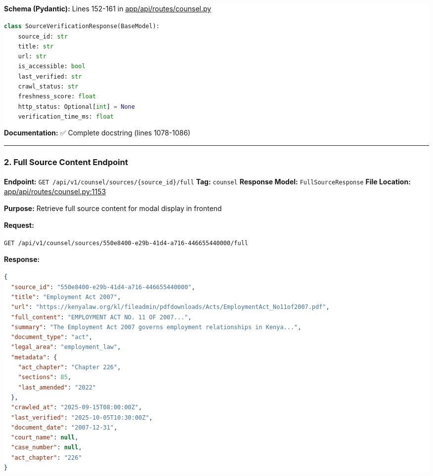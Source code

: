 **Schema (Pydantic):** Lines 152-161 in [app/api/routes/counsel.py](app/api/routes/counsel.py#L152)
```python
class SourceVerificationResponse(BaseModel):
    source_id: str
    title: str
    url: str
    is_accessible: bool
    last_verified: str
    crawl_status: str
    freshness_score: float
    http_status: Optional[int] = None
    verification_time_ms: float
```

**Documentation:** ✅ Complete docstring (lines 1078-1086)

---

### 2. Full Source Content Endpoint

**Endpoint:** `GET /api/v1/counsel/sources/{source_id}/full`
**Tag:** `counsel`
**Response Model:** `FullSourceResponse`
**File Location:** [app/api/routes/counsel.py:1153](app/api/routes/counsel.py#L1153)

**Purpose:** Retrieve full source content for modal display in frontend

**Request:**
```bash
GET /api/v1/counsel/sources/550e8400-e29b-41d4-a716-446655440000/full
```

**Response:**
```json
{
  "source_id": "550e8400-e29b-41d4-a716-446655440000",
  "title": "Employment Act 2007",
  "url": "https://kenyalaw.org/kl/fileadmin/pdfdownloads/Acts/EmploymentAct_No11of2007.pdf",
  "full_content": "EMPLOYMENT ACT NO. 11 OF 2007...",
  "summary": "The Employment Act 2007 governs employment relationships in Kenya...",
  "document_type": "act",
  "legal_area": "employment_law",
  "metadata": {
    "act_chapter": "Chapter 226",
    "sections": 85,
    "last_amended": "2022"
  },
  "crawled_at": "2025-09-15T08:00:00Z",
  "last_verified": "2025-10-05T10:30:00Z",
  "document_date": "2007-12-31",
  "court_name": null,
  "case_number": null,
  "act_chapter": "226"
}
```
